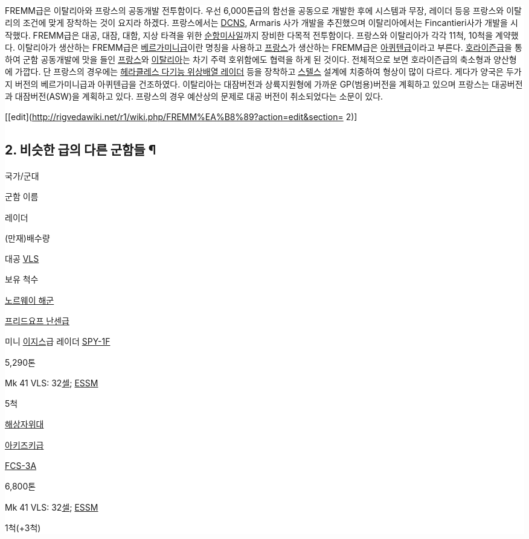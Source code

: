 FREMM급은 이탈리아와 프랑스의 공동개발 전투함이다. 우선 6,000톤급의 함선을 공동으로 개발한 후에 시스템과 무장, 레이더 등응
프랑스와 이탈리의 조건에 맞게 장착하는 것이 요지라 하겠다. 프랑스에서는 [DCNS](DCNS.md), Armaris 사가 개발을
추진했으며 이탈리아에서는 Fincantieri사가 개발을 시작했다. FREMM급은 대공, 대잠, 대함, 지상 타격을 위한 [순항미사일](%EC%88%9C%ED%95%AD%20%EB%AF%B8%EC%82%AC%EC%9D%BC.md)까지 장비한 다목적 전투함이다.
프랑스와 이탈리아가 각각 11척, 10척을 계약했다. 이탈리아가 생산하는 FREMM급은
[베르가미니급](%EB%B2%A0%EB%A5%B4%EA%B0%80%EB%AF%B8%EB%8B%88%EA%B8%89.md)이란 명칭을
사용하고 [프랑스](%ED%94%84%EB%9E%91%EC%8A%A4.md)가 생산하는 FREMM급은
[아퀴텐급](%EC%95%84%ED%80%B4%ED%85%90%EA%B8%89.md)이라고 부른다.
[호라이즌급](%ED%98%B8%EB%9D%BC%EC%9D%B4%EC%A6%8C%EA%B8%89.md)을 통하여 군함 공동개발에 맛을
들인 [프랑스](%ED%94%84%EB%9E%91%EC%8A%A4.md)와
[이탈리아](%EC%9D%B4%ED%83%88%EB%A6%AC%EC%95%84.md)는 차기 주력 호위함에도 협력을 하게 된 것이다.
전체적으로 보면 호라이즌급의 축소형과 양산형에 가깝다. 단 프랑스의 경우에는 [헤라클레스 다기능 위상배열 레이더](%ED%97%A4%EB%9D%BC%ED%81%B4%EB%A0%88%EC%8A%A4%20%EB%8B%A4%EA%B8%B0%EB%8A%A5%20%EC%9C%84%EC%83%81%EB%B0%B0%EC%97%B4%20%EB%A0%88%EC%9D%B4%EB%8D%94.md) 등을 장착하고
[스텔스](%EC%8A%A4%ED%85%94%EC%8A%A4.md) 설계에 치중하여 형상이 많이 다르다. 게다가 양국은 두가지 버전의
베르가미니급과 아퀴텐급을 건조하였다. 이탈리아는 대잠버전과 상륙지원형에 가까운 GP(범용)버전을 계획하고 있으며 프랑스는 대공버전과
대잠버전(ASW)을 계획하고 있다. 프랑스의 경우 예산상의 문제로 대공 버전이 취소되었다는 소문이 있다.

[[edit](http://rigvedawiki.net/r1/wiki.php/FREMM%EA%B8%89?action=edit&section=
2)]

## 2. 비슷한 급의 다른 군함들 ¶

국가/군대

군함 이름

레이더

(만재)배수량

대공 [VLS](VLS.md)

보유 척수

[노르웨이 해군](%EB%85%B8%EB%A5%B4%EC%9B%A8%EC%9D%B4%20%ED%95%B4%EA%B5%B0.md)

[프리드요프 난센급](%ED%94%84%EB%A6%AC%EB%93%9C%EC%9A%94%ED%94%84%20%EB%82%9C%EC%84%BC%EA%B8%89.md)

미니 [이지스](%EC%9D%B4%EC%A7%80%EC%8A%A4.md)급 레이더 [SPY-1F](SPY-1F.md)

5,290톤

Mk 41 VLS: 32[셀](%EC%85%80.md); [ESSM](ESSM.md)

5척

[해상자위대](%ED%95%B4%EC%83%81%EC%9E%90%EC%9C%84%EB%8C%80.md)

[아키즈키급](%EC%95%84%ED%82%A4%EC%A6%88%ED%82%A4%EA%B8%89.md)

[FCS-3A](FCS-3A.md)

6,800톤

Mk 41 VLS: 32[셀](%EC%85%80.md); [ESSM](ESSM.md)

1척(+3척)

